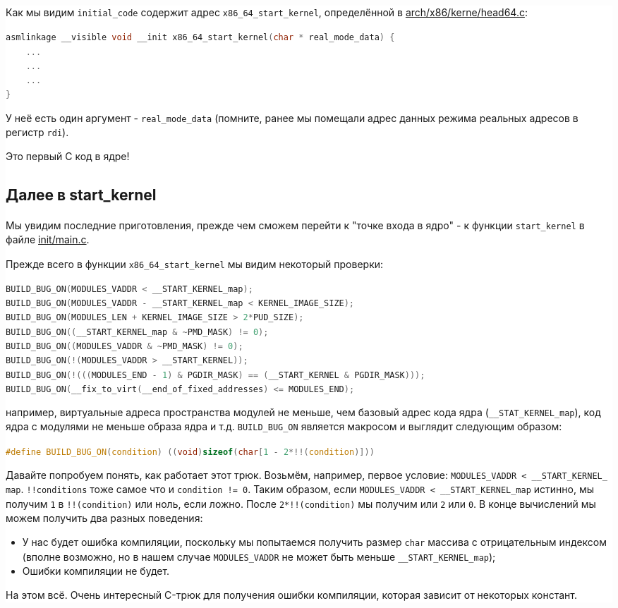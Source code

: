 Как мы видим `initial_code` содержит адрес `x86_64_start_kernel`, определённой в [arch/x86/kerne/head64.c](https://github.com/torvalds/linux/blob/16f73eb02d7e1765ccab3d2018e0bd98eb93d973/arch/x86/kernel/head64.c):

```C
asmlinkage __visible void __init x86_64_start_kernel(char * real_mode_data) {
	...
	...
	...
}
```

У неё есть один аргумент - `real_mode_data` (помните, ранее мы помещали адрес данных режима реальных адресов в регистр `rdi`).

Это первый C код в ядре!

Далее в start_kernel
--------------------------------------------------------------------------------

Мы увидим последние приготовления, прежде чем сможем перейти к "точке входа в ядро" - к функции `start_kernel` в файле [init/main.c](https://github.com/torvalds/linux/blob/16f73eb02d7e1765ccab3d2018e0bd98eb93d973/init/main.c#L489).

Прежде всего в функции `x86_64_start_kernel` мы видим некоторый проверки:

```C
BUILD_BUG_ON(MODULES_VADDR < __START_KERNEL_map);
BUILD_BUG_ON(MODULES_VADDR - __START_KERNEL_map < KERNEL_IMAGE_SIZE);
BUILD_BUG_ON(MODULES_LEN + KERNEL_IMAGE_SIZE > 2*PUD_SIZE);
BUILD_BUG_ON((__START_KERNEL_map & ~PMD_MASK) != 0);
BUILD_BUG_ON((MODULES_VADDR & ~PMD_MASK) != 0);
BUILD_BUG_ON(!(MODULES_VADDR > __START_KERNEL));
BUILD_BUG_ON(!(((MODULES_END - 1) & PGDIR_MASK) == (__START_KERNEL & PGDIR_MASK)));
BUILD_BUG_ON(__fix_to_virt(__end_of_fixed_addresses) <= MODULES_END);
```

например, виртуальные адреса пространства модулей не меньше, чем базовый адрес кода ядра (`__STAT_KERNEL_map`), код ядра с модулями не меньше образа ядра и т.д. `BUILD_BUG_ON` является макросом и выглядит следующим образом:

```C
#define BUILD_BUG_ON(condition) ((void)sizeof(char[1 - 2*!!(condition)]))
```

Давайте попробуем понять, как работает этот трюк. Возьмём, например, первое условие: `MODULES_VADDR < __START_KERNEL_map`. `!!conditions` тоже самое что и `condition != 0`. Таким образом, если `MODULES_VADDR < __START_KERNEL_map` истинно, мы получим `1` в `!!(condition)` или ноль, если ложно. После `2*!!(condition)` мы получим или `2` или `0`. В конце вычислений мы можем получить два разных поведения:

* У нас будет ошибка компиляции, поскольку мы попытаемся получить размер `char` массива с отрицательным индексом (вполне возможно, но в нашем случае `MODULES_VADDR` не может быть меньше `__START_KERNEL_map`);
* Ошибки компиляции не будет.

На этом всё. Очень интересный C-трюк для получения ошибки компиляции, которая зависит от некоторых констант.
